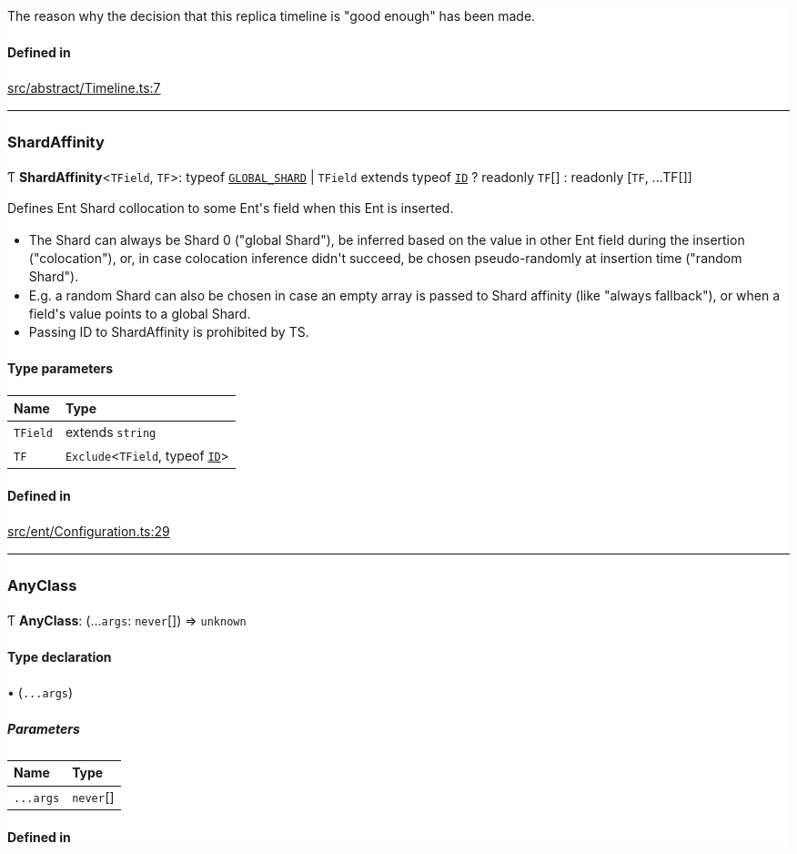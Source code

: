 The reason why the decision that this replica timeline is "good enough" has
been made.

#### Defined in

[src/abstract/Timeline.ts:7](https://github.com/clickup/ent-framework/blob/master/src/abstract/Timeline.ts#L7)

___

### ShardAffinity

Ƭ **ShardAffinity**<`TField`, `TF`\>: typeof [`GLOBAL_SHARD`](modules.md#global_shard) \| `TField` extends typeof [`ID`](modules.md#id) ? readonly `TF`[] : readonly [`TF`, ...TF[]]

Defines Ent Shard collocation to some Ent's field when this Ent is inserted.
- The Shard can always be Shard 0 ("global Shard"), be inferred based on the
  value in other Ent field during the insertion ("colocation"), or, in case
  colocation inference didn't succeed, be chosen pseudo-randomly at insertion
  time ("random Shard").
- E.g. a random Shard can also be chosen in case an empty array is passed to
  Shard affinity (like "always fallback"), or when a field's value points to
  a global Shard.
- Passing ID to ShardAffinity is prohibited by TS.

#### Type parameters

| Name | Type |
| :------ | :------ |
| `TField` | extends `string` |
| `TF` | `Exclude`<`TField`, typeof [`ID`](modules.md#id)\> |

#### Defined in

[src/ent/Configuration.ts:29](https://github.com/clickup/ent-framework/blob/master/src/ent/Configuration.ts#L29)

___

### AnyClass

Ƭ **AnyClass**: (...`args`: `never`[]) => `unknown`

#### Type declaration

• (`...args`)

##### Parameters

| Name | Type |
| :------ | :------ |
| `...args` | `never`[] |

#### Defined in
